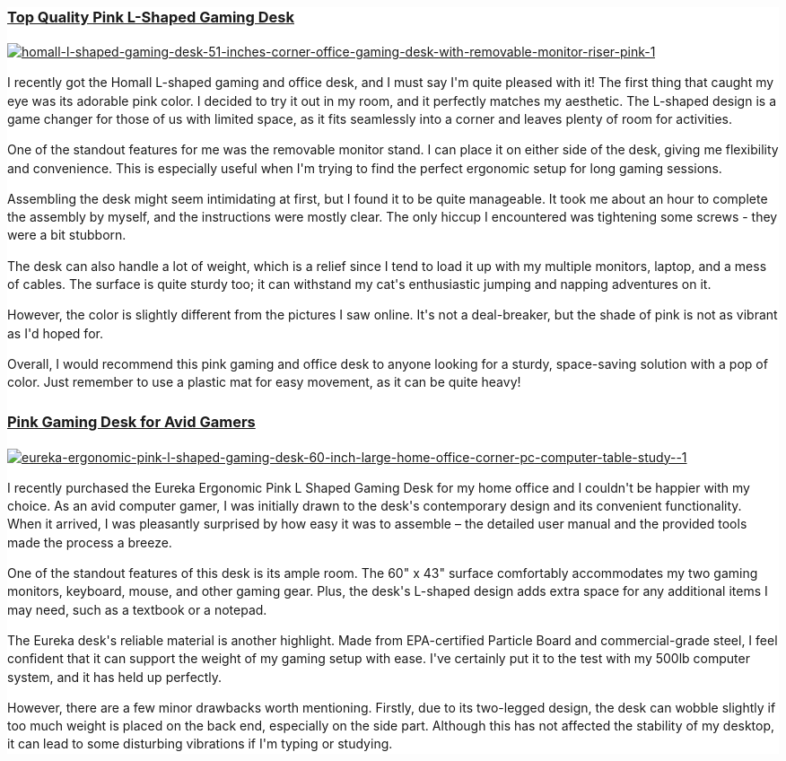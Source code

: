 
### [Top Quality Pink L-Shaped Gaming Desk](https://serp.ly/@serpgames/amazon/pink-gaming-desks?utm\_source=serpgames&utm\_medium=organic&utm\_campaign=website)

<div class="image"><a href="https://serp.ly/@serpgames/amazon/pink-gaming-desks?utm_source=serpgames&utm_medium=organic&utm_campaign=website"><img alt="homall-l-shaped-gaming-desk-51-inches-corner-office-gaming-desk-with-removable-monitor-riser-pink-1" src="https://imagedelivery.net/vy2bglCGN6hEeWOnSe2c7A/homall-l-shaped-gaming-desk-51-inches-corner-office-gaming-desk-with-removable-monitor-riser-pink-1/w=720,h=540,fit=pad,background=black"/></a></div>

I recently got the Homall L-shaped gaming and office desk, and I must say I'm quite pleased with it! The first thing that caught my eye was its adorable pink color. I decided to try it out in my room, and it perfectly matches my aesthetic. The L-shaped design is a game changer for those of us with limited space, as it fits seamlessly into a corner and leaves plenty of room for activities. 

One of the standout features for me was the removable monitor stand. I can place it on either side of the desk, giving me flexibility and convenience. This is especially useful when I'm trying to find the perfect ergonomic setup for long gaming sessions. 

Assembling the desk might seem intimidating at first, but I found it to be quite manageable. It took me about an hour to complete the assembly by myself, and the instructions were mostly clear. The only hiccup I encountered was tightening some screws - they were a bit stubborn. 

The desk can also handle a lot of weight, which is a relief since I tend to load it up with my multiple monitors, laptop, and a mess of cables. The surface is quite sturdy too; it can withstand my cat's enthusiastic jumping and napping adventures on it. 

However, the color is slightly different from the pictures I saw online. It's not a deal-breaker, but the shade of pink is not as vibrant as I'd hoped for. 

Overall, I would recommend this pink gaming and office desk to anyone looking for a sturdy, space-saving solution with a pop of color. Just remember to use a plastic mat for easy movement, as it can be quite heavy! 


### [Pink Gaming Desk for Avid Gamers](https://serp.ly/@serpgames/amazon/pink-gaming-desks?utm\_source=serpgames&utm\_medium=organic&utm\_campaign=website)

<div class="image"><a href="https://serp.ly/@serpgames/amazon/pink-gaming-desks?utm_source=serpgames&utm_medium=organic&utm_campaign=website"><img alt="eureka-ergonomic-pink-l-shaped-gaming-desk-60-inch-large-home-office-corner-pc-computer-table-study--1" src="https://imagedelivery.net/vy2bglCGN6hEeWOnSe2c7A/eureka-ergonomic-pink-l-shaped-gaming-desk-60-inch-large-home-office-corner-pc-computer-table-study--1/w=720,h=540,fit=pad,background=black"/></a></div>

I recently purchased the Eureka Ergonomic Pink L Shaped Gaming Desk for my home office and I couldn't be happier with my choice. As an avid computer gamer, I was initially drawn to the desk's contemporary design and its convenient functionality. When it arrived, I was pleasantly surprised by how easy it was to assemble – the detailed user manual and the provided tools made the process a breeze. 

One of the standout features of this desk is its ample room. The 60" x 43" surface comfortably accommodates my two gaming monitors, keyboard, mouse, and other gaming gear. Plus, the desk's L-shaped design adds extra space for any additional items I may need, such as a textbook or a notepad. 

The Eureka desk's reliable material is another highlight. Made from EPA-certified Particle Board and commercial-grade steel, I feel confident that it can support the weight of my gaming setup with ease. I've certainly put it to the test with my 500lb computer system, and it has held up perfectly. 

However, there are a few minor drawbacks worth mentioning. Firstly, due to its two-legged design, the desk can wobble slightly if too much weight is placed on the back end, especially on the side part. Although this has not affected the stability of my desktop, it can lead to some disturbing vibrations if I'm typing or studying. 
